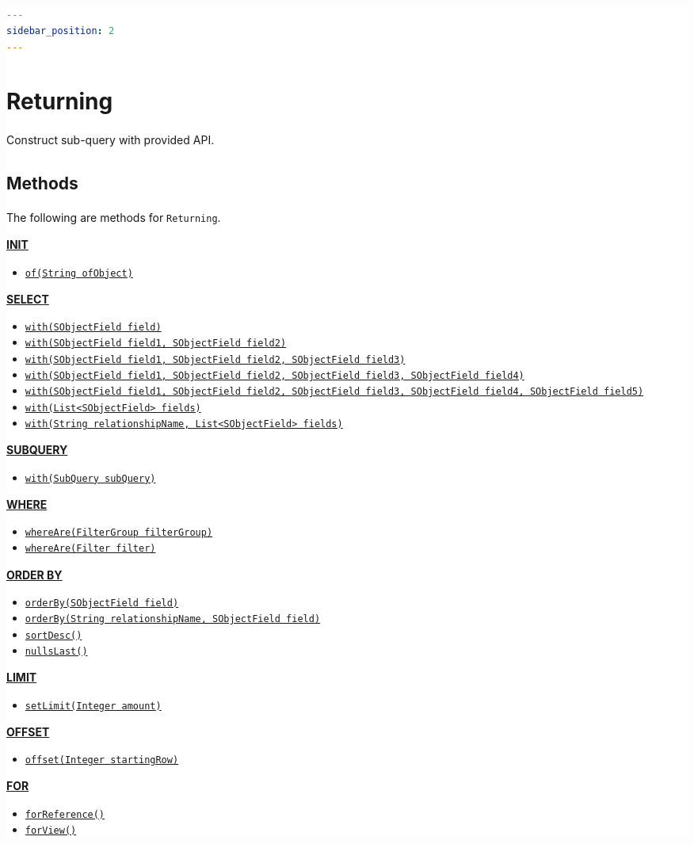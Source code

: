 ```yaml
---
sidebar_position: 2
---
```


# Returning

Construct sub-query with provided API.

## Methods

The following are methods for `Returning`.

[**INIT**](#init)

- [`of(String ofObject)`](#of)

[**SELECT**](#select)

- [`with(SObjectField field)`](#with-fields)
- [`with(SObjectField field1, SObjectField field2)`](#with-field1---field5)
- [`with(SObjectField field1, SObjectField field2, SObjectField field3)`](#with-field1---field5)
- [`with(SObjectField field1, SObjectField field2, SObjectField field3, SObjectField field4)`](#with-field1---field5)
- [`with(SObjectField field1, SObjectField field2, SObjectField field3, SObjectField field4, SObjectField field5)`](#with-field1---field5)
- [`with(List<SObjectField> fields)`](#with-fields)
- [`with(String relationshipName, List<SObjectField> fields)`](#with-related-fields)

[**SUBQUERY**](#sub-query)

- [`with(SubQuery subQuery)`](#with-subquery)

[**WHERE**](#where)

- [`whereAre(FilterGroup filterGroup)`](#whereare)
- [`whereAre(Filter filter)`](#whereare)

[**ORDER BY**](#order-by)

- [`orderBy(SObjectField field)`](#order-by)
- [`orderBy(String relationshipName, SObjectField field)`](#orderby-related)
- [`sortDesc()`](#sortdesc)
- [`nullsLast()`](#nullslast)

[**LIMIT**](#limit)

- [`setLimit(Integer amount)`](#setlimit)

[**OFFSET**](#offset)

- [`offset(Integer startingRow)`](#offset)

[**FOR**](#for)

- [`forReference()`](#forreference)
- [`forView()`](#forview)
